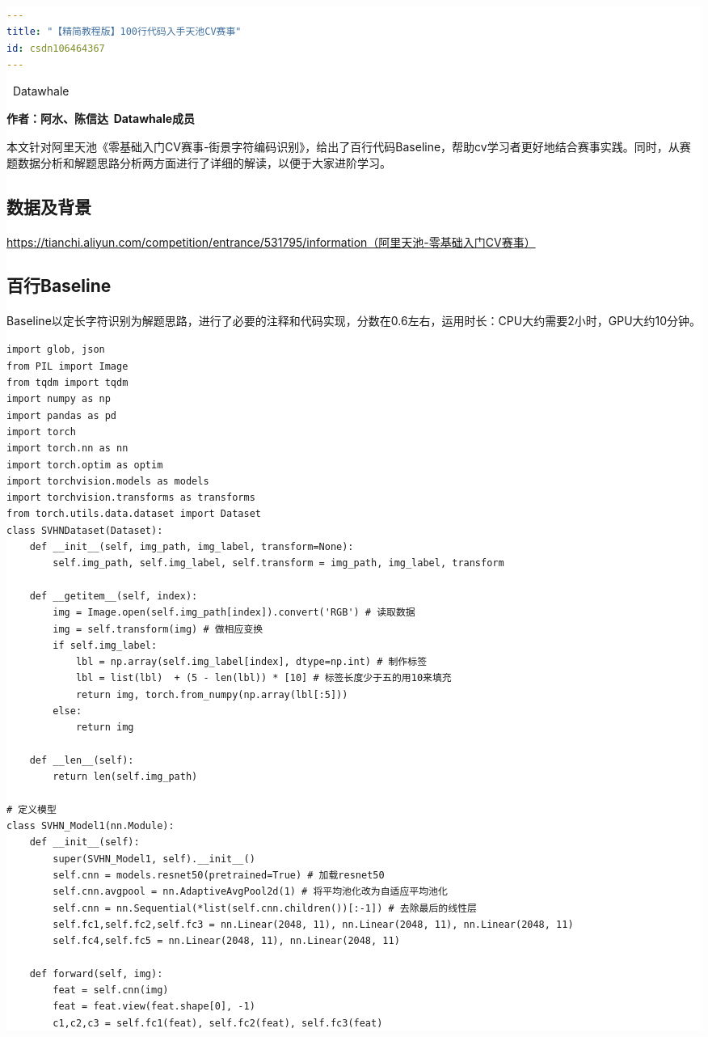 ```yaml
---
title: "【精简教程版】100行代码入手天池CV赛事"
id: csdn106464367
---
```


  Datawhale 

**作者：阿水、陈信达  Datawhale成员**

本文针对阿里天池《零基础入门CV赛事-街景字符编码识别》，给出了百行代码Baseline，帮助cv学习者更好地结合赛事实践。同时，从赛题数据分析和解题思路分析两方面进行了详细的解读，以便于大家进阶学习。

## 数据及背景

https://tianchi.aliyun.com/competition/entrance/531795/information（阿里天池-零基础入门CV赛事）

## 百行Baseline

Baseline以定长字符识别为解题思路，进行了必要的注释和代码实现，分数在0.6左右，运用时长：CPU大约需要2小时，GPU大约10分钟。

```
import glob, json
from PIL import Image
from tqdm import tqdm
import numpy as np
import pandas as pd
import torch
import torch.nn as nn
import torch.optim as optim
import torchvision.models as models
import torchvision.transforms as transforms 
from torch.utils.data.dataset import Dataset
class SVHNDataset(Dataset):
    def __init__(self, img_path, img_label, transform=None):
        self.img_path, self.img_label, self.transform = img_path, img_label, transform

    def __getitem__(self, index):
        img = Image.open(self.img_path[index]).convert('RGB') # 读取数据
        img = self.transform(img) # 做相应变换
        if self.img_label:      
            lbl = np.array(self.img_label[index], dtype=np.int) # 制作标签
            lbl = list(lbl)  + (5 - len(lbl)) * [10] # 标签长度少于五的用10来填充
            return img, torch.from_numpy(np.array(lbl[:5]))
        else:
            return img

    def __len__(self):
        return len(self.img_path)

# 定义模型
class SVHN_Model1(nn.Module):
    def __init__(self):
        super(SVHN_Model1, self).__init__()
        self.cnn = models.resnet50(pretrained=True) # 加载resnet50
        self.cnn.avgpool = nn.AdaptiveAvgPool2d(1) # 将平均池化改为自适应平均池化
        self.cnn = nn.Sequential(*list(self.cnn.children())[:-1]) # 去除最后的线性层
        self.fc1,self.fc2,self.fc3 = nn.Linear(2048, 11), nn.Linear(2048, 11), nn.Linear(2048, 11)
        self.fc4,self.fc5 = nn.Linear(2048, 11), nn.Linear(2048, 11)

    def forward(self, img):        
        feat = self.cnn(img)
        feat = feat.view(feat.shape[0], -1)
        c1,c2,c3 = self.fc1(feat), self.fc2(feat), self.fc3(feat)
```